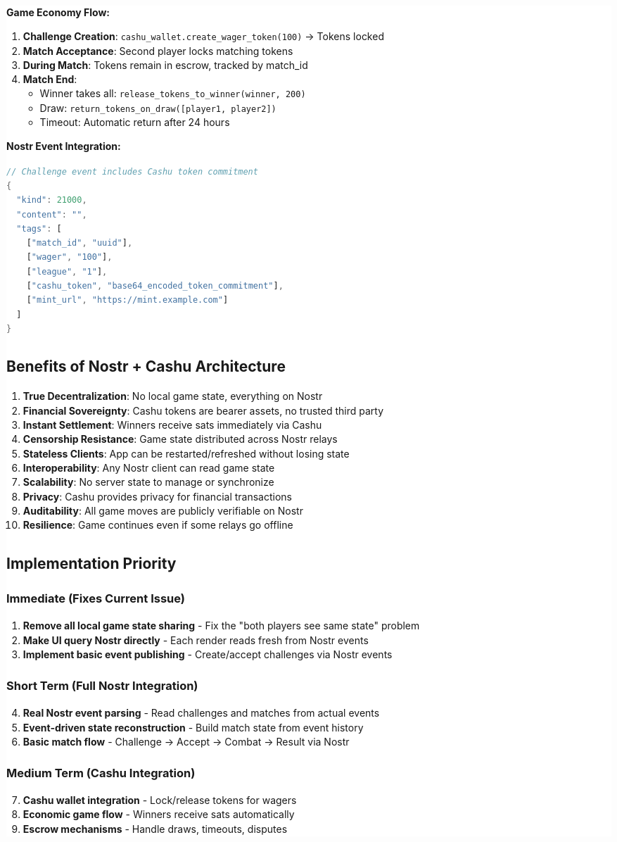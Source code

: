 **Game Economy Flow:**
1. **Challenge Creation**: `cashu_wallet.create_wager_token(100)` → Tokens locked
2. **Match Acceptance**: Second player locks matching tokens  
3. **During Match**: Tokens remain in escrow, tracked by match_id
4. **Match End**: 
   - Winner takes all: `release_tokens_to_winner(winner, 200)`
   - Draw: `return_tokens_on_draw([player1, player2])`
   - Timeout: Automatic return after 24 hours

**Nostr Event Integration:**
```rust
// Challenge event includes Cashu token commitment
{
  "kind": 21000,
  "content": "",
  "tags": [
    ["match_id", "uuid"],
    ["wager", "100"],
    ["league", "1"], 
    ["cashu_token", "base64_encoded_token_commitment"],
    ["mint_url", "https://mint.example.com"]
  ]
}
```

## Benefits of Nostr + Cashu Architecture

1. **True Decentralization**: No local game state, everything on Nostr
2. **Financial Sovereignty**: Cashu tokens are bearer assets, no trusted third party  
3. **Instant Settlement**: Winners receive sats immediately via Cashu
4. **Censorship Resistance**: Game state distributed across Nostr relays
5. **Stateless Clients**: App can be restarted/refreshed without losing state
6. **Interoperability**: Any Nostr client can read game state
7. **Scalability**: No server state to manage or synchronize
8. **Privacy**: Cashu provides privacy for financial transactions
9. **Auditability**: All game moves are publicly verifiable on Nostr
10. **Resilience**: Game continues even if some relays go offline

## Implementation Priority

### Immediate (Fixes Current Issue)
1. **Remove all local game state sharing** - Fix the "both players see same state" problem
2. **Make UI query Nostr directly** - Each render reads fresh from Nostr events  
3. **Implement basic event publishing** - Create/accept challenges via Nostr events

### Short Term (Full Nostr Integration)
4. **Real Nostr event parsing** - Read challenges and matches from actual events
5. **Event-driven state reconstruction** - Build match state from event history
6. **Basic match flow** - Challenge → Accept → Combat → Result via Nostr

### Medium Term (Cashu Integration)  
7. **Cashu wallet integration** - Lock/release tokens for wagers
8. **Economic game flow** - Winners receive sats automatically
9. **Escrow mechanisms** - Handle draws, timeouts, disputes
